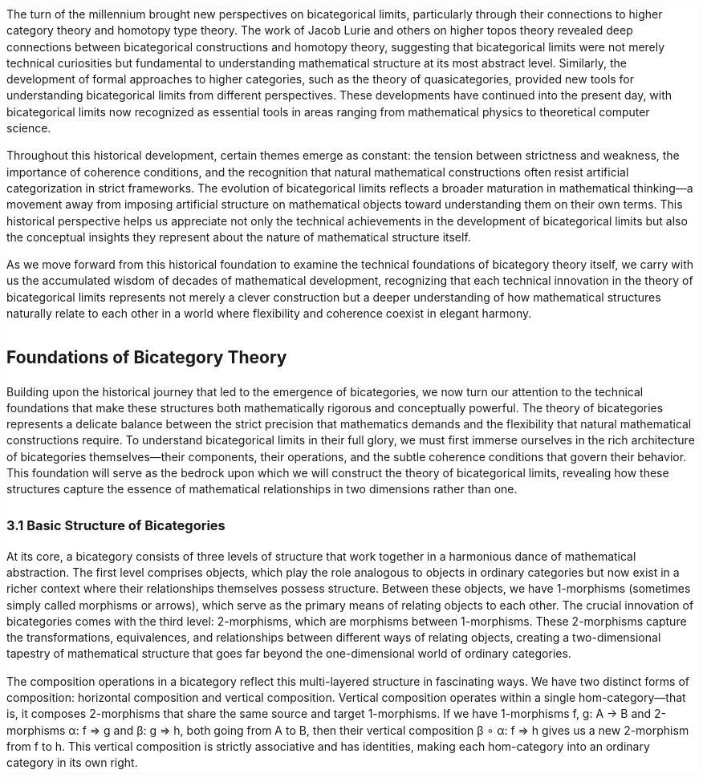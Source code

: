 The turn of the millennium brought new perspectives on bicategorical limits, particularly through their connections to higher category theory and homotopy type theory. The work of Jacob Lurie and others on higher topos theory revealed deep connections between bicategorical constructions and homotopy theory, suggesting that bicategorical limits were not merely technical curiosities but fundamental to understanding mathematical structure at its most abstract level. Similarly, the development of formal approaches to higher categories, such as the theory of quasicategories, provided new tools for understanding bicategorical limits from different perspectives. These developments have continued into the present day, with bicategorical limits now recognized as essential tools in areas ranging from mathematical physics to theoretical computer science.

Throughout this historical development, certain themes emerge as constant: the tension between strictness and weakness, the importance of coherence conditions, and the recognition that natural mathematical constructions often resist artificial categorization in strict frameworks. The evolution of bicategorical limits reflects a broader maturation in mathematical thinking—a movement away from imposing artificial structure on mathematical objects toward understanding them on their own terms. This historical perspective helps us appreciate not only the technical achievements in the development of bicategorical limits but also the conceptual insights they represent about the nature of mathematical structure itself.

As we move forward from this historical foundation to examine the technical foundations of bicategory theory itself, we carry with us the accumulated wisdom of decades of mathematical development, recognizing that each technical innovation in the theory of bicategorical limits represents not merely a clever construction but a deeper understanding of how mathematical structures naturally relate to each other in a world where flexibility and coherence coexist in elegant harmony.

## Foundations of Bicategory Theory

Building upon the historical journey that led to the emergence of bicategories, we now turn our attention to the technical foundations that make these structures both mathematically rigorous and conceptually powerful. The theory of bicategories represents a delicate balance between the strict precision that mathematics demands and the flexibility that natural mathematical constructions require. To understand bicategorical limits in their full glory, we must first immerse ourselves in the rich architecture of bicategories themselves—their components, their operations, and the subtle coherence conditions that govern their behavior. This foundation will serve as the bedrock upon which we will construct the theory of bicategorical limits, revealing how these structures capture the essence of mathematical relationships in two dimensions rather than one.

### 3.1 Basic Structure of Bicategories

At its core, a bicategory consists of three levels of structure that work together in a harmonious dance of mathematical abstraction. The first level comprises objects, which play the role analogous to objects in ordinary categories but now exist in a richer context where their relationships themselves possess structure. Between these objects, we have 1-morphisms (sometimes simply called morphisms or arrows), which serve as the primary means of relating objects to each other. The crucial innovation of bicategories comes with the third level: 2-morphisms, which are morphisms between 1-morphisms. These 2-morphisms capture the transformations, equivalences, and relationships between different ways of relating objects, creating a two-dimensional tapestry of mathematical structure that goes far beyond the one-dimensional world of ordinary categories.

The composition operations in a bicategory reflect this multi-layered structure in fascinating ways. We have two distinct forms of composition: horizontal composition and vertical composition. Vertical composition operates within a single hom-category—that is, it composes 2-morphisms that share the same source and target 1-morphisms. If we have 1-morphisms f, g: A → B and 2-morphisms α: f ⇒ g and β: g ⇒ h, both going from A to B, then their vertical composition β ∘ α: f ⇒ h gives us a new 2-morphism from f to h. This vertical composition is strictly associative and has identities, making each hom-category into an ordinary category in its own right.
